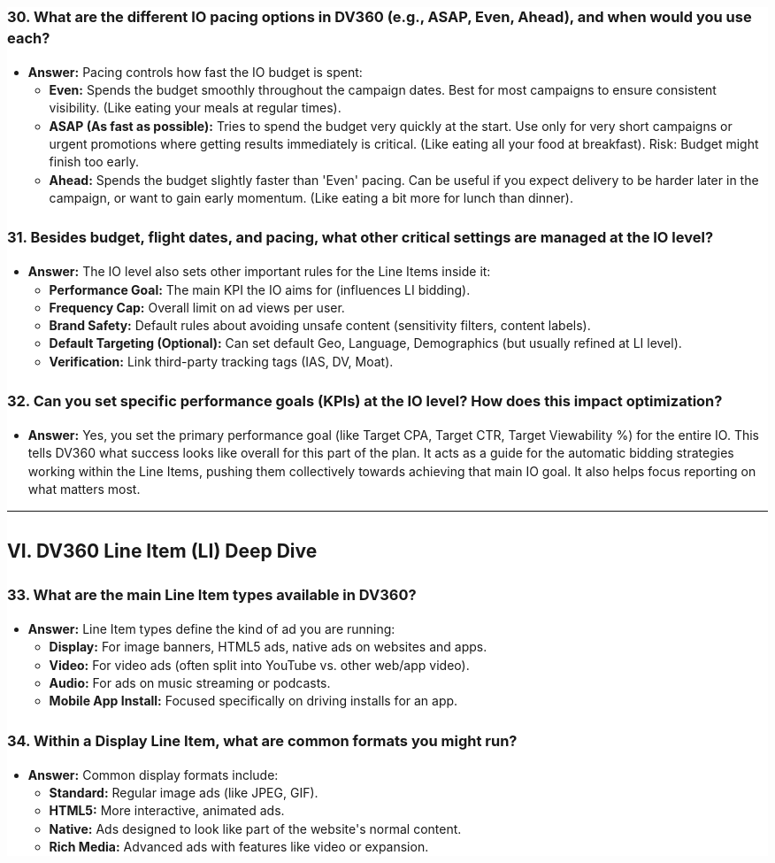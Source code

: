 ### **30. What are the different IO pacing options in DV360 (e.g., ASAP, Even, Ahead), and when would you use each?**

* **Answer:** Pacing controls how fast the IO budget is spent:
    * **Even:** Spends the budget smoothly throughout the campaign dates. Best for most campaigns to ensure consistent visibility. (Like eating your meals at regular times).
    * **ASAP (As fast as possible):** Tries to spend the budget very quickly at the start. Use only for very short campaigns or urgent promotions where getting results immediately is critical. (Like eating all your food at breakfast). Risk: Budget might finish too early.
    * **Ahead:** Spends the budget slightly faster than 'Even' pacing. Can be useful if you expect delivery to be harder later in the campaign, or want to gain early momentum. (Like eating a bit more for lunch than dinner).

### **31. Besides budget, flight dates, and pacing, what other critical settings are managed at the IO level?**

* **Answer:** The IO level also sets other important rules for the Line Items inside it:
    * **Performance Goal:** The main KPI the IO aims for (influences LI bidding).
    * **Frequency Cap:** Overall limit on ad views per user.
    * **Brand Safety:** Default rules about avoiding unsafe content (sensitivity filters, content labels).
    * **Default Targeting (Optional):** Can set default Geo, Language, Demographics (but usually refined at LI level).
    * **Verification:** Link third-party tracking tags (IAS, DV, Moat).

### **32. Can you set specific performance goals (KPIs) at the IO level? How does this impact optimization?**

* **Answer:** Yes, you set the primary performance goal (like Target CPA, Target CTR, Target Viewability %) for the entire IO. This tells DV360 what success looks like overall for this part of the plan. It acts as a guide for the automatic bidding strategies working within the Line Items, pushing them collectively towards achieving that main IO goal. It also helps focus reporting on what matters most.

---

## VI. DV360 Line Item (LI) Deep Dive

### **33. What are the main Line Item types available in DV360?**

* **Answer:** Line Item types define the kind of ad you are running:
    * **Display:** For image banners, HTML5 ads, native ads on websites and apps.
    * **Video:** For video ads (often split into YouTube vs. other web/app video).
    * **Audio:** For ads on music streaming or podcasts.
    * **Mobile App Install:** Focused specifically on driving installs for an app.

### **34. Within a Display Line Item, what are common formats you might run?**

* **Answer:** Common display formats include:
    * **Standard:** Regular image ads (like JPEG, GIF).
    * **HTML5:** More interactive, animated ads.
    * **Native:** Ads designed to look like part of the website's normal content.
    * **Rich Media:** Advanced ads with features like video or expansion.

